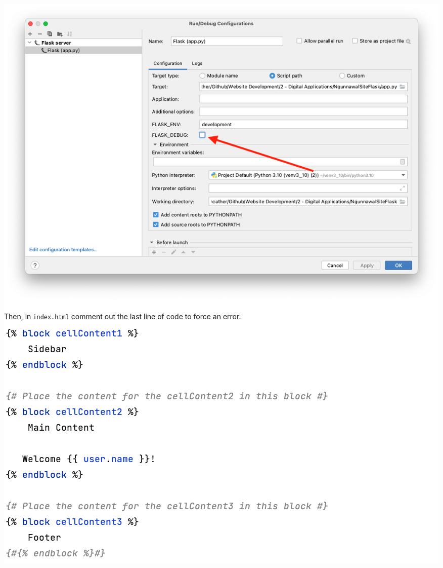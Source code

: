 ![Screen Shot 2022-09-05 at 9.17.34 am.png](_images/Screen_Shot_2022-09-05_at_9.17.34_am.png)

Then, in `index.html` comment out the last line of code to force an error.

![Screen Shot 2022-09-05 at 9.18.34 am.png](_images/Screen_Shot_2022-09-05_at_9.18.34_am.png)
